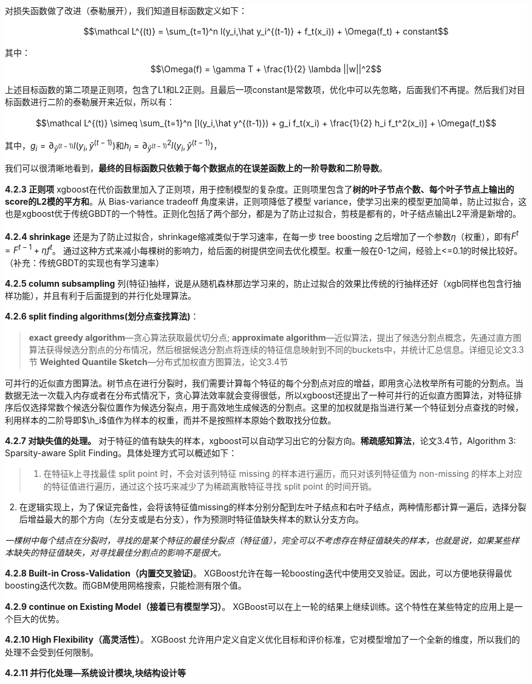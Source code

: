 对损失函数做了改进（泰勒展开），我们知道目标函数定义如下：

$$\mathcal L^{(t)} = \sum_{t=1}^n l(y_i,\hat y_i^{(t-1)} + f_t(x_i)) + \Omega(f_t) + constant$$

其中： $$\Omega(f) = \gamma T + \frac{1}{2} \lambda ||w||^2$$

上述目标函数的第二项是正则项，包含了L1和L2正则。且最后一项constant是常数项，优化中可以先忽略，后面我们不再提。然后我们对目标函数进行二阶的泰勒展开来近似，所以有：

$$\mathcal L^{(t)} \simeq \sum_{t=1}^n [l(y_i,\hat y^{(t-1)}) + g_i f_t(x_i) + \frac{1}{2} h_i f_t^2(x_i)] + \Omega(f_t)$$

其中，$g_i = \partial_{\hat y^{(t-1)}} l(y_i,\hat y^{(t-1)})$和$h_i = \partial_{\hat y^{(t-1)}}^2 l(y_i,\hat y^{(t-1)})$，

我们可以很清晰地看到，**最终的目标函数只依赖于每个数据点的在误差函数上的一阶导数和二阶导数**。

**4.2.3 正则项**
xgboost在代价函数里加入了正则项，用于控制模型的复杂度。正则项里包含了**树的叶子节点个数、每个叶子节点上输出的score的L2模的平方和**。从 Bias-variance tradeoff 角度来讲，正则项降低了模型 variance，使学习出来的模型更加简单，防止过拟合，这也是xgboost优于传统GBDT的一个特性。正则化包括了两个部分，都是为了防止过拟合，剪枝是都有的，叶子结点输出L2平滑是新增的。

**4.2.4 shrinkage** 
还是为了防止过拟合，shrinkage缩减类似于学习速率，在每一步 tree boosting 之后增加了一个参数$\eta$（权重），即有$F^{t} =F^{t-1} + \eta f^t$。 通过这种方式来减小每棵树的影响力，给后面的树提供空间去优化模型。权重一般在0-1之间，经验上<=0.1的时候比较好。（补充：传统GBDT的实现也有学习速率）

**4.2.5 column subsampling** 列(特征)抽样，说是从随机森林那边学习来的，防止过拟合的效果比传统的行抽样还好（xgb同样也包含行抽样功能），并且有利于后面提到的并行化处理算法。

**4.2.6 split finding algorithms(划分点查找算法)**：

>**exact greedy algorithm**—贪心算法获取最优切分点;
**approximate algorithm**—近似算法，提出了候选分割点概念，先通过直方图算法获得候选分割点的分布情况，然后根据候选分割点将连续的特征信息映射到不同的buckets中，并统计汇总信息。详细见论文3.3节
**Weighted Quantile Sketch**—分布式加权直方图算法，论文3.4节

可并行的近似直方图算法。树节点在进行分裂时，我们需要计算每个特征的每个分割点对应的增益，即用贪心法枚举所有可能的分割点。当数据无法一次载入内存或者在分布式情况下，贪心算法效率就会变得很低，所以xgboost还提出了一种可并行的近似直方图算法，对特征排序后仅选择常数个候选分裂位置作为候选分裂点，用于高效地生成候选的分割点。这里的加权就是指当进行某一个特征划分点查找的时候，利用样本的二阶导即$\h_i$值作为样本的权重，而并不是按照样本原始个数取找分位数。

**4.2.7 对缺失值的处理。**
对于特征的值有缺失的样本，xgboost可以自动学习出它的分裂方向。**稀疏感知算法**，论文3.4节，Algorithm 3: Sparsity-aware Split Finding。具体处理方式可以概述如下：

>1. 在特征k上寻找最佳 split point 时，不会对该列特征 missing 的样本进行遍历，而只对该列特征值为 non-missing 的样本上对应的特征值进行遍历，通过这个技巧来减少了为稀疏离散特征寻找 split point 的时间开销。
2. 在逻辑实现上，为了保证完备性，会将该特征值missing的样本分别分配到左叶子结点和右叶子结点，两种情形都计算一遍后，选择分裂后增益最大的那个方向（左分支或是右分支），作为预测时特征值缺失样本的默认分支方向。

*一棵树中每个结点在分裂时，寻找的是某个特征的最佳分裂点（特征值），完全可以不考虑存在特征值缺失的样本，也就是说，如果某些样本缺失的特征值缺失，对寻找最佳分割点的影响不是很大。*

**4.2.8 Built-in Cross-Validation（内置交叉验证)**。
XGBoost允许在每一轮boosting迭代中使用交叉验证。因此，可以方便地获得最优boosting迭代次数。而GBM使用网格搜索，只能检测有限个值。

**4.2.9 continue on Existing Model（接着已有模型学习）**。
XGBoost可以在上一轮的结果上继续训练。这个特性在某些特定的应用上是一个巨大的优势。

**4.2.10 High Flexibility（高灵活性）**。
XGBoost 允许用户定义自定义优化目标和评价标准，它对模型增加了一个全新的维度，所以我们的处理不会受到任何限制。

**4.2.11 并行化处理—系统设计模块,块结构设计等**
